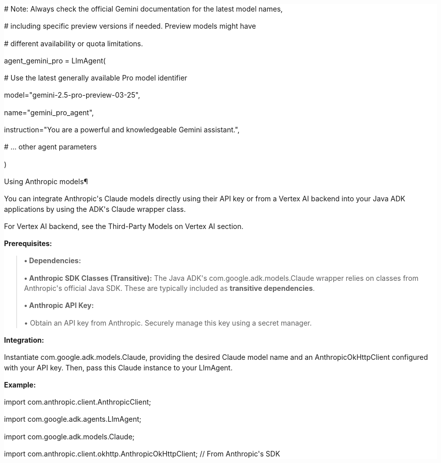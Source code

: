 \# Note: Always check the official Gemini documentation for the latest
model names,

\# including specific preview versions if needed. Preview models might
have

\# different availability or quota limitations.

agent_gemini_pro = LlmAgent(

\# Use the latest generally available Pro model identifier

model=\"gemini-2.5-pro-preview-03-25\",

name=\"gemini_pro_agent\",

instruction=\"You are a powerful and knowledgeable Gemini assistant.\",

\# \... other agent parameters

)

Using Anthropic models¶

You can integrate Anthropic\'s Claude models directly using their API
key or from a Vertex AI backend into your Java ADK applications by using
the ADK\'s Claude wrapper class.

For Vertex AI backend, see the Third-Party Models on Vertex AI section.

**Prerequisites:**

> **• Dependencies:**
>
> **• Anthropic SDK Classes (Transitive):** The Java ADK\'s
> com.google.adk.models.Claude wrapper relies on classes from
> Anthropic\'s official Java SDK. These are typically included as
> **transitive dependencies**.
>
> **• Anthropic API Key:**
>
> • Obtain an API key from Anthropic. Securely manage this key using a
> secret manager.

**Integration:**

Instantiate com.google.adk.models.Claude, providing the desired Claude
model name and an AnthropicOkHttpClient configured with your API key.
Then, pass this Claude instance to your LlmAgent.

**Example:**

import com.anthropic.client.AnthropicClient;

import com.google.adk.agents.LlmAgent;

import com.google.adk.models.Claude;

import com.anthropic.client.okhttp.AnthropicOkHttpClient; // From
Anthropic\'s SDK
